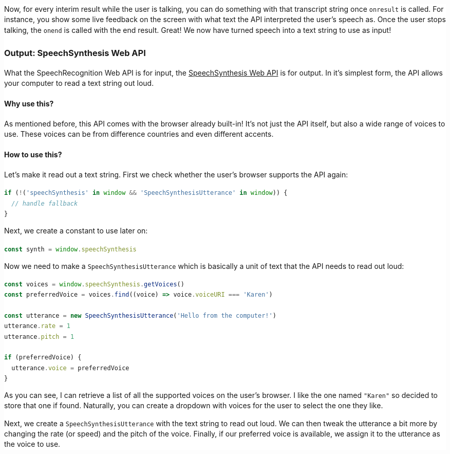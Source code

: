 Now, for every interim result while the user is talking, you can do something with that transcript string once `onresult` is called. For instance, you show some live feedback on the screen with what text the API interpreted the user’s speech as. Once the user stops talking, the `onend` is called with the end result. Great! We now have turned speech into a text string to use as input!

### Output: SpeechSynthesis Web API

What the SpeechRecognition Web API is for input, the [SpeechSynthesis Web API](https://developer.mozilla.org/en-US/docs/Web/API/SpeechSynthesis) is for output. In it’s simplest form, the API allows your computer to read a text string out loud.

#### Why use this?

As mentioned before, this API comes with the browser already built-in! It’s not just the API itself, but also a wide range of voices to use. These voices can be from difference countries and even different accents.

#### How to use this?

Let’s make it read out a text string. First we check whether the user’s browser supports the API again:

```jsx
if (!('speechSynthesis' in window && 'SpeechSynthesisUtterance' in window)) {
  // handle fallback
}
```

Next, we create a constant to use later on:

```jsx
const synth = window.speechSynthesis
```

Now we need to make a `SpeechSynthesisUtterance` which is basically a unit of text that the API needs to read out loud:

```jsx
const voices = window.speechSynthesis.getVoices()
const preferredVoice = voices.find((voice) => voice.voiceURI === 'Karen')

const utterance = new SpeechSynthesisUtterance('Hello from the computer!')
utterance.rate = 1
utterance.pitch = 1

if (preferredVoice) {
  utterance.voice = preferredVoice
}
```

As you can see, I can retrieve a list of all the supported voices on the user’s browser. I like the one named `"Karen"` so decided to store that one if found. Naturally, you can create a dropdown with voices for the user to select the one they like.

Next, we create a `SpeechSynthesisUtterance` with the text string to read out loud. We can then tweak the utterance a bit more by changing the rate (or speed) and the pitch of the voice. Finally, if our preferred voice is available, we assign it to the utterance as the voice to use.
